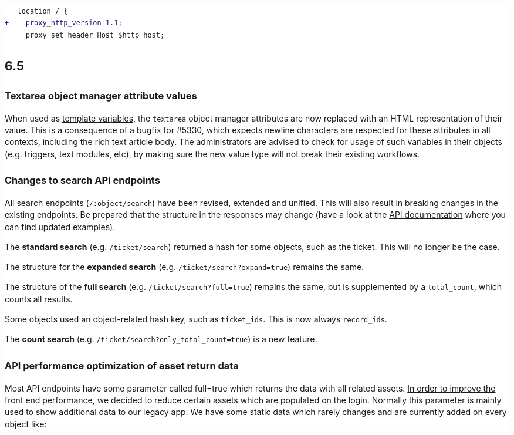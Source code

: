 ```diff
   location / {
+    proxy_http_version 1.1;
     proxy_set_header Host $http_host;
```

## 6.5

### Textarea object manager attribute values

When used as [template variables](https://admin-docs.zammad.org/en/latest/misc/variables.html), the `textarea` object
manager attributes are now replaced with an HTML representation of their value. This is a consequence of a bugfix for
[#5330](https://github.com/zammad/zammad/issues/5330), which expects newline characters are respected for these
attributes in all contexts, including the rich text article body. The administrators are advised to check for usage of
such variables in their objects (e.g. triggers, text modules, etc), by making sure the new value type will not break
their existing workflows.

### Changes to search API endpoints

All search endpoints (`/:object/search`) have been revised, extended and unified. This will also result in breaking
changes in the existing endpoints. Be prepared that the structure in the responses may change (have a look at the
[API documentation](https://docs.zammad.org/en/latest/api/intro.html) where you can find updated examples).

The **standard search** (e.g. `/ticket/search`) returned a hash for some objects, such as the ticket. This will no
longer be the case.

The structure for the **expanded search** (e.g. `/ticket/search?expand=true`) remains the same.

The structure of the **full search** (e.g. `/ticket/search?full=true`) remains the same, but is supplemented by a
`total_count`, which counts all results.

Some objects used an object-related hash key, such as `ticket_ids`. This is now always `record_ids`.

The **count search** (e.g. `/ticket/search?only_total_count=true`) is a  new feature.

### API performance optimization of asset return data

Most API endpoints have some parameter called full=true which returns the data with all related assets.
[In order to improve the front end performance](https://github.com/zammad/zammad/issues/5495), we decided to reduce
certain assets which are populated on the login. Normally this parameter is mainly used to show additional data to our
legacy app. We have some static data which rarely changes and are currently added on every object like:

